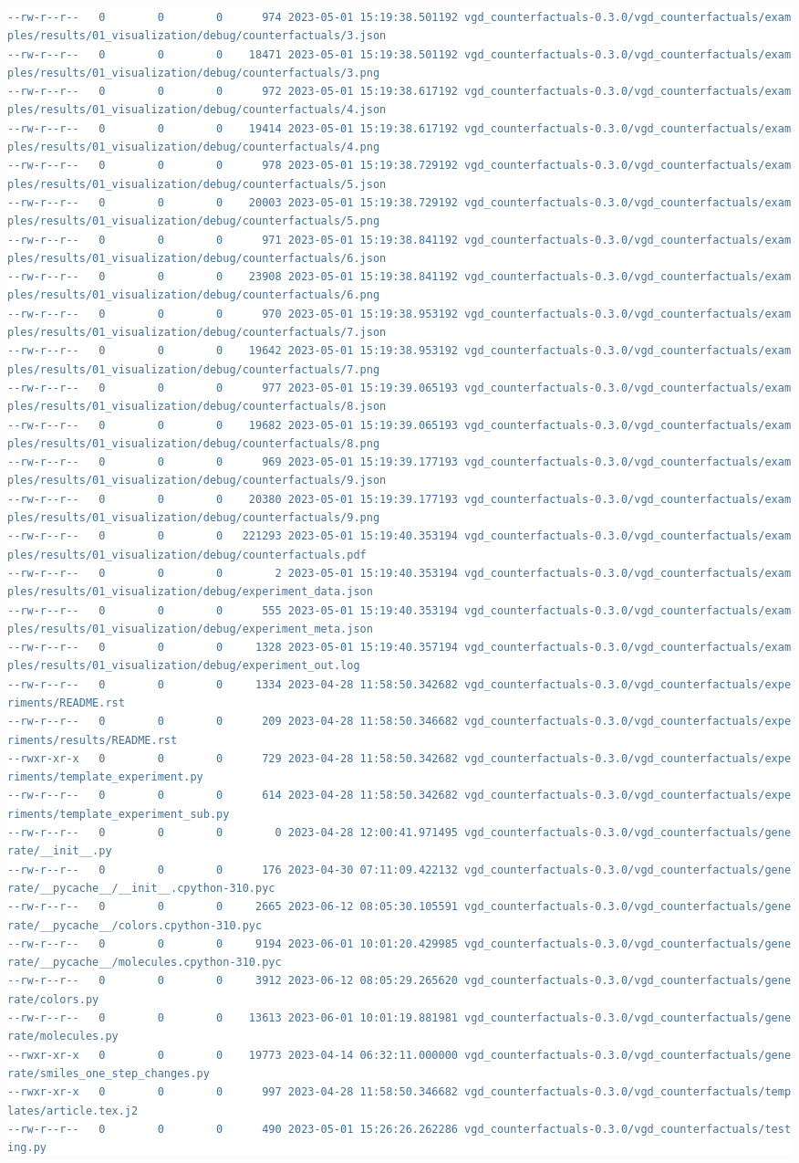 ```diff
--rw-r--r--   0        0        0      974 2023-05-01 15:19:38.501192 vgd_counterfactuals-0.3.0/vgd_counterfactuals/examples/results/01_visualization/debug/counterfactuals/3.json
--rw-r--r--   0        0        0    18471 2023-05-01 15:19:38.501192 vgd_counterfactuals-0.3.0/vgd_counterfactuals/examples/results/01_visualization/debug/counterfactuals/3.png
--rw-r--r--   0        0        0      972 2023-05-01 15:19:38.617192 vgd_counterfactuals-0.3.0/vgd_counterfactuals/examples/results/01_visualization/debug/counterfactuals/4.json
--rw-r--r--   0        0        0    19414 2023-05-01 15:19:38.617192 vgd_counterfactuals-0.3.0/vgd_counterfactuals/examples/results/01_visualization/debug/counterfactuals/4.png
--rw-r--r--   0        0        0      978 2023-05-01 15:19:38.729192 vgd_counterfactuals-0.3.0/vgd_counterfactuals/examples/results/01_visualization/debug/counterfactuals/5.json
--rw-r--r--   0        0        0    20003 2023-05-01 15:19:38.729192 vgd_counterfactuals-0.3.0/vgd_counterfactuals/examples/results/01_visualization/debug/counterfactuals/5.png
--rw-r--r--   0        0        0      971 2023-05-01 15:19:38.841192 vgd_counterfactuals-0.3.0/vgd_counterfactuals/examples/results/01_visualization/debug/counterfactuals/6.json
--rw-r--r--   0        0        0    23908 2023-05-01 15:19:38.841192 vgd_counterfactuals-0.3.0/vgd_counterfactuals/examples/results/01_visualization/debug/counterfactuals/6.png
--rw-r--r--   0        0        0      970 2023-05-01 15:19:38.953192 vgd_counterfactuals-0.3.0/vgd_counterfactuals/examples/results/01_visualization/debug/counterfactuals/7.json
--rw-r--r--   0        0        0    19642 2023-05-01 15:19:38.953192 vgd_counterfactuals-0.3.0/vgd_counterfactuals/examples/results/01_visualization/debug/counterfactuals/7.png
--rw-r--r--   0        0        0      977 2023-05-01 15:19:39.065193 vgd_counterfactuals-0.3.0/vgd_counterfactuals/examples/results/01_visualization/debug/counterfactuals/8.json
--rw-r--r--   0        0        0    19682 2023-05-01 15:19:39.065193 vgd_counterfactuals-0.3.0/vgd_counterfactuals/examples/results/01_visualization/debug/counterfactuals/8.png
--rw-r--r--   0        0        0      969 2023-05-01 15:19:39.177193 vgd_counterfactuals-0.3.0/vgd_counterfactuals/examples/results/01_visualization/debug/counterfactuals/9.json
--rw-r--r--   0        0        0    20380 2023-05-01 15:19:39.177193 vgd_counterfactuals-0.3.0/vgd_counterfactuals/examples/results/01_visualization/debug/counterfactuals/9.png
--rw-r--r--   0        0        0   221293 2023-05-01 15:19:40.353194 vgd_counterfactuals-0.3.0/vgd_counterfactuals/examples/results/01_visualization/debug/counterfactuals.pdf
--rw-r--r--   0        0        0        2 2023-05-01 15:19:40.353194 vgd_counterfactuals-0.3.0/vgd_counterfactuals/examples/results/01_visualization/debug/experiment_data.json
--rw-r--r--   0        0        0      555 2023-05-01 15:19:40.353194 vgd_counterfactuals-0.3.0/vgd_counterfactuals/examples/results/01_visualization/debug/experiment_meta.json
--rw-r--r--   0        0        0     1328 2023-05-01 15:19:40.357194 vgd_counterfactuals-0.3.0/vgd_counterfactuals/examples/results/01_visualization/debug/experiment_out.log
--rw-r--r--   0        0        0     1334 2023-04-28 11:58:50.342682 vgd_counterfactuals-0.3.0/vgd_counterfactuals/experiments/README.rst
--rw-r--r--   0        0        0      209 2023-04-28 11:58:50.346682 vgd_counterfactuals-0.3.0/vgd_counterfactuals/experiments/results/README.rst
--rwxr-xr-x   0        0        0      729 2023-04-28 11:58:50.342682 vgd_counterfactuals-0.3.0/vgd_counterfactuals/experiments/template_experiment.py
--rw-r--r--   0        0        0      614 2023-04-28 11:58:50.342682 vgd_counterfactuals-0.3.0/vgd_counterfactuals/experiments/template_experiment_sub.py
--rw-r--r--   0        0        0        0 2023-04-28 12:00:41.971495 vgd_counterfactuals-0.3.0/vgd_counterfactuals/generate/__init__.py
--rw-r--r--   0        0        0      176 2023-04-30 07:11:09.422132 vgd_counterfactuals-0.3.0/vgd_counterfactuals/generate/__pycache__/__init__.cpython-310.pyc
--rw-r--r--   0        0        0     2665 2023-06-12 08:05:30.105591 vgd_counterfactuals-0.3.0/vgd_counterfactuals/generate/__pycache__/colors.cpython-310.pyc
--rw-r--r--   0        0        0     9194 2023-06-01 10:01:20.429985 vgd_counterfactuals-0.3.0/vgd_counterfactuals/generate/__pycache__/molecules.cpython-310.pyc
--rw-r--r--   0        0        0     3912 2023-06-12 08:05:29.265620 vgd_counterfactuals-0.3.0/vgd_counterfactuals/generate/colors.py
--rw-r--r--   0        0        0    13613 2023-06-01 10:01:19.881981 vgd_counterfactuals-0.3.0/vgd_counterfactuals/generate/molecules.py
--rwxr-xr-x   0        0        0    19773 2023-04-14 06:32:11.000000 vgd_counterfactuals-0.3.0/vgd_counterfactuals/generate/smiles_one_step_changes.py
--rwxr-xr-x   0        0        0      997 2023-04-28 11:58:50.346682 vgd_counterfactuals-0.3.0/vgd_counterfactuals/templates/article.tex.j2
--rw-r--r--   0        0        0      490 2023-05-01 15:26:26.262286 vgd_counterfactuals-0.3.0/vgd_counterfactuals/testing.py
```